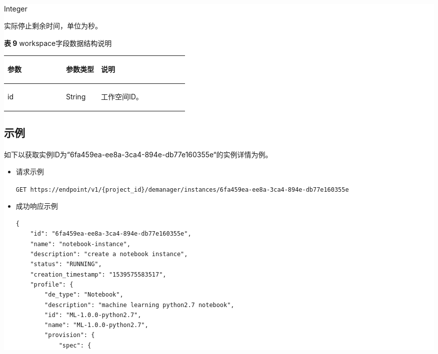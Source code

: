 <td class="cellrowborder" valign="top" width="25.35746425357464%" headers="mcps1.2.4.1.2 "><p id="p18791633173214"><a name="p18791633173214"></a><a name="p18791633173214"></a>Integer</p>
</td>
<td class="cellrowborder" valign="top" width="43.67563243675633%" headers="mcps1.2.4.1.3 "><p id="p97911733203215"><a name="p97911733203215"></a><a name="p97911733203215"></a>实际停止剩余时间，单位为秒。</p>
</td>
</tr>
</tbody>
</table>

**表 9**  workspace字段数据结构说明

<a name="table82085111012"></a>
<table><thead align="left"><tr id="row2020814120102"><th class="cellrowborder" valign="top" width="32.363236323632364%" id="mcps1.2.4.1.1"><p id="p1620820171016"><a name="p1620820171016"></a><a name="p1620820171016"></a>参数</p>
</th>
<th class="cellrowborder" valign="top" width="19.36193619361936%" id="mcps1.2.4.1.2"><p id="p16208141151018"><a name="p16208141151018"></a><a name="p16208141151018"></a>参数类型</p>
</th>
<th class="cellrowborder" valign="top" width="48.27482748274828%" id="mcps1.2.4.1.3"><p id="p1720816181014"><a name="p1720816181014"></a><a name="p1720816181014"></a>说明</p>
</th>
</tr>
</thead>
<tbody><tr id="row1520811161018"><td class="cellrowborder" valign="top" width="32.363236323632364%" headers="mcps1.2.4.1.1 "><p id="p1720861121017"><a name="p1720861121017"></a><a name="p1720861121017"></a>id</p>
</td>
<td class="cellrowborder" valign="top" width="19.36193619361936%" headers="mcps1.2.4.1.2 "><p id="p16208181111019"><a name="p16208181111019"></a><a name="p16208181111019"></a>String</p>
</td>
<td class="cellrowborder" valign="top" width="48.27482748274828%" headers="mcps1.2.4.1.3 "><p id="p1220881111017"><a name="p1220881111017"></a><a name="p1220881111017"></a>工作空间ID。</p>
</td>
</tr>
</tbody>
</table>

## 示例<a name="section12238625111511"></a>

如下以获取实例ID为“6fa459ea-ee8a-3ca4-894e-db77e160355e“的实例详情为例。

-   请求示例

    ```
    GET https://endpoint/v1/{project_id}/demanager/instances/6fa459ea-ee8a-3ca4-894e-db77e160355e
    ```


-   成功响应示例

    ```
    {
        "id": "6fa459ea-ee8a-3ca4-894e-db77e160355e",
        "name": "notebook-instance",
        "description": "create a notebook instance",
        "status": "RUNNING",
        "creation_timestamp": "1539575583517",
        "profile": {
            "de_type": "Notebook",
            "description": "machine learning python2.7 notebook",
            "id": "ML-1.0.0-python2.7",
            "name": "ML-1.0.0-python2.7",
            "provision": {
                "spec": {